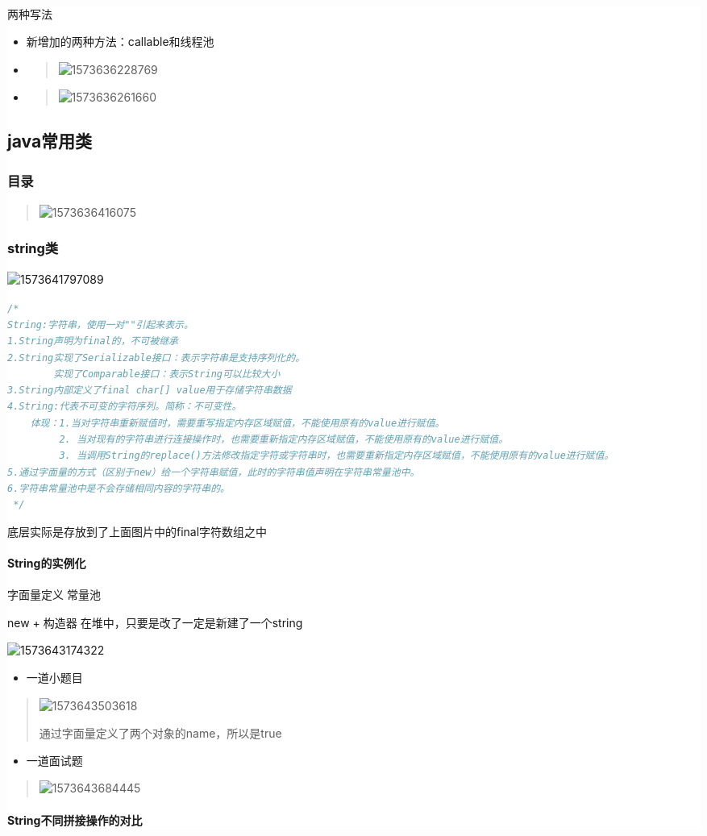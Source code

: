   两种写法

- 新增加的两种方法：callable和线程池

- > ![1573636228769](D:\徐鹏\Documents\cloud\我的坚果云\Typora\JavaNotes\JavaSE\1573636228769.png)

- > ![1573636261660](D:\徐鹏\Documents\cloud\我的坚果云\Typora\JavaNotes\JavaSE\1573636261660.png)

## java常用类

### 目录

> ![1573636416075](D:\徐鹏\Documents\cloud\我的坚果云\Typora\JavaNotes\JavaSE\1573636416075.png)

### string类

![1573641797089](D:\徐鹏\Documents\cloud\我的坚果云\Typora\JavaNotes\JavaSE\1573641797089.png)

```java
/*
String:字符串，使用一对""引起来表示。
1.String声明为final的，不可被继承
2.String实现了Serializable接口：表示字符串是支持序列化的。
        实现了Comparable接口：表示String可以比较大小
3.String内部定义了final char[] value用于存储字符串数据
4.String:代表不可变的字符序列。简称：不可变性。
    体现：1.当对字符串重新赋值时，需要重写指定内存区域赋值，不能使用原有的value进行赋值。
         2. 当对现有的字符串进行连接操作时，也需要重新指定内存区域赋值，不能使用原有的value进行赋值。
         3. 当调用String的replace()方法修改指定字符或字符串时，也需要重新指定内存区域赋值，不能使用原有的value进行赋值。
5.通过字面量的方式（区别于new）给一个字符串赋值，此时的字符串值声明在字符串常量池中。
6.字符串常量池中是不会存储相同内容的字符串的。
 */
```

底层实际是存放到了上面图片中的final字符数组之中

#### String的实例化

字面量定义  常量池

new + 构造器  在堆中，只要是改了一定是新建了一个string

![1573643174322](D:\徐鹏\Documents\cloud\我的坚果云\Typora\JavaNotes\JavaSE\1573643174322.png)

- 一道小题目

> ![1573643503618](D:\徐鹏\Documents\cloud\我的坚果云\Typora\JavaNotes\JavaSE\1573643503618.png)
>
> 通过字面量定义了两个对象的name，所以是true

- 一道面试题

> ![1573643684445](D:\徐鹏\Documents\cloud\我的坚果云\Typora\JavaNotes\JavaSE\1573643684445.png)

#### String不同拼接操作的对比

